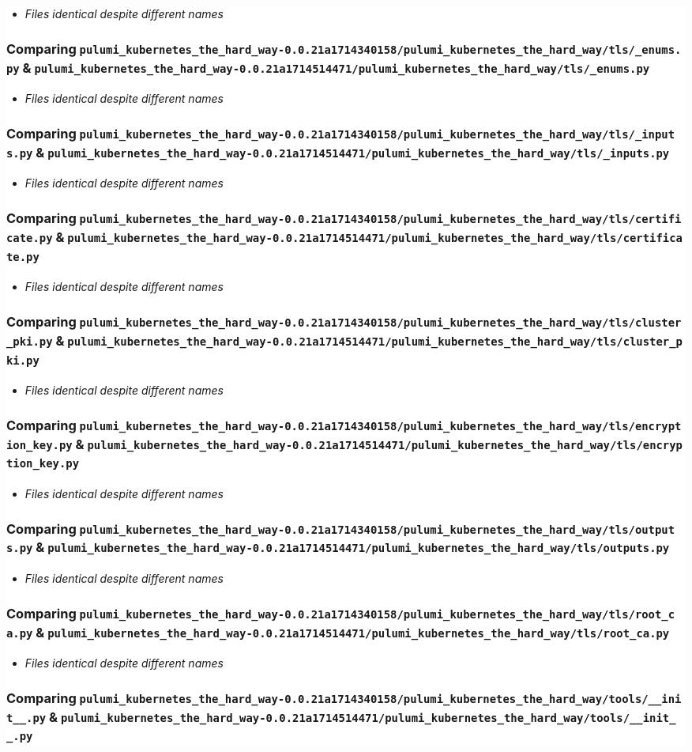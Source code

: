  * *Files identical despite different names*

### Comparing `pulumi_kubernetes_the_hard_way-0.0.21a1714340158/pulumi_kubernetes_the_hard_way/tls/_enums.py` & `pulumi_kubernetes_the_hard_way-0.0.21a1714514471/pulumi_kubernetes_the_hard_way/tls/_enums.py`

 * *Files identical despite different names*

### Comparing `pulumi_kubernetes_the_hard_way-0.0.21a1714340158/pulumi_kubernetes_the_hard_way/tls/_inputs.py` & `pulumi_kubernetes_the_hard_way-0.0.21a1714514471/pulumi_kubernetes_the_hard_way/tls/_inputs.py`

 * *Files identical despite different names*

### Comparing `pulumi_kubernetes_the_hard_way-0.0.21a1714340158/pulumi_kubernetes_the_hard_way/tls/certificate.py` & `pulumi_kubernetes_the_hard_way-0.0.21a1714514471/pulumi_kubernetes_the_hard_way/tls/certificate.py`

 * *Files identical despite different names*

### Comparing `pulumi_kubernetes_the_hard_way-0.0.21a1714340158/pulumi_kubernetes_the_hard_way/tls/cluster_pki.py` & `pulumi_kubernetes_the_hard_way-0.0.21a1714514471/pulumi_kubernetes_the_hard_way/tls/cluster_pki.py`

 * *Files identical despite different names*

### Comparing `pulumi_kubernetes_the_hard_way-0.0.21a1714340158/pulumi_kubernetes_the_hard_way/tls/encryption_key.py` & `pulumi_kubernetes_the_hard_way-0.0.21a1714514471/pulumi_kubernetes_the_hard_way/tls/encryption_key.py`

 * *Files identical despite different names*

### Comparing `pulumi_kubernetes_the_hard_way-0.0.21a1714340158/pulumi_kubernetes_the_hard_way/tls/outputs.py` & `pulumi_kubernetes_the_hard_way-0.0.21a1714514471/pulumi_kubernetes_the_hard_way/tls/outputs.py`

 * *Files identical despite different names*

### Comparing `pulumi_kubernetes_the_hard_way-0.0.21a1714340158/pulumi_kubernetes_the_hard_way/tls/root_ca.py` & `pulumi_kubernetes_the_hard_way-0.0.21a1714514471/pulumi_kubernetes_the_hard_way/tls/root_ca.py`

 * *Files identical despite different names*

### Comparing `pulumi_kubernetes_the_hard_way-0.0.21a1714340158/pulumi_kubernetes_the_hard_way/tools/__init__.py` & `pulumi_kubernetes_the_hard_way-0.0.21a1714514471/pulumi_kubernetes_the_hard_way/tools/__init__.py`
